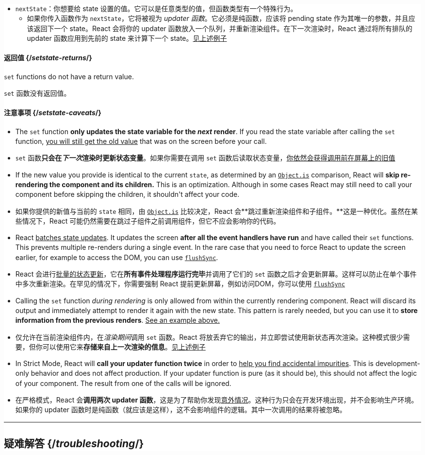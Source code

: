 
* `nextState`：你想要给 state 设置的值。它可以是任意类型的值，但函数类型有一个特殊行为。
  * 如果你传入函数作为 `nextState`，它将被视为 *updater 函数*。它必须是纯函数，应该将 pending state 作为其唯一的参数，并且应该返回下一个 state。React 会将你的 updater 函数放入一个队列，并重新渲染组件。在下一次渲染时，React 通过将所有排队的 updater 函数应用到先前的 state 来计算下一个 state。[见上述例子](#updating-state-based-on-the-previous-state)

#### 返回值 {/*setstate-returns*/}

`set` functions do not have a return value.

`set` 函数没有返回值。

#### 注意事项 {/*setstate-caveats*/}

* The `set` function **only updates the state variable for the *next* render**. If you read the state variable after calling the `set` function, [you will still get the old value](#ive-updated-the-state-but-logging-gives-me-the-old-value) that was on the screen before your call.

* `set` 函数**只会在*下一次*渲染时更新状态变量**。如果你需要在调用 `set` 函数后读取状态变量，[你依然会获得调用前在屏幕上的旧值](#ive-updated-the-state-but-logging-gives-me-the-old-value)

* If the new value you provide is identical to the current `state`, as determined by an [`Object.is`](https://developer.mozilla.org/en-US/docs/Web/JavaScript/Reference/Global_Objects/Object/is) comparison, React will **skip re-rendering the component and its children.** This is an optimization. Although in some cases React may still need to call your component before skipping the children, it shouldn't affect your code.

* 如果你提供的新值与当前的 `state` 相同，由 [`Object.is`](https://developer.mozilla.org/en-US/docs/Web/JavaScript/Reference/Global_Objects/Object/is) 比较决定，React 会**跳过重新渲染组件和子组件。**这是一种优化。虽然在某些情况下，React 可能仍然需要在跳过子组件之前调用组件，但它不应会影响你的代码。

* React [batches state updates](/learn/queueing-a-series-of-state-updates). It updates the screen **after all the event handlers have run** and have called their `set` functions. This prevents multiple re-renders during a single event. In the rare case that you need to force React to update the screen earlier, for example to access the DOM, you can use [`flushSync`](/apis/flushsync).

* React 会进行[批量的状态更新](/learn/queueing-a-series-of-state-updates)，它在**所有事件处理程序运行完毕**并调用了它们的 `set` 函数之后才会更新屏幕。这样可以防止在单个事件中多次重新渲染。在罕见的情况下，你需要强制 React 提前更新屏幕，例如访问DOM，你可以使用 [`flushSync`](/apis/flushsync)

* Calling the `set` function *during rendering* is only allowed from within the currently rendering component. React will discard its output and immediately attempt to render it again with the new state. This pattern is rarely needed, but you can use it to **store information from the previous renders**. [See an example above.](#storing-information-from-previous-renders)

* 仅允许在当前渲染组件内，在*渲染期间*调用 `set` 函数。React 将放丢弃它的输出，并立即尝试使用新状态再次渲染。这种模式很少需要，但你可以使用它来**存储来自上一次渲染的信息**。[见上述例子](#storing-information-from-previous-renders)

* In Strict Mode, React will **call your updater function twice** in order to [help you find accidental impurities](#my-initializer-or-updater-function-runs-twice). This is development-only behavior and does not affect production. If your updater function is pure (as it should be), this should not affect the logic of your component. The result from one of the calls will be ignored.

* 在严格模式，React 会**调用两次 updater 函数**，这是为了帮助你发现[意外情况](#my-initializer-or-updater-function-runs-twice)。这种行为只会在开发环境出现，并不会影响生产环境。如果你的 updater 函数时是纯函数（就应该是这样），这不会影响组件的逻辑。其中一次调用的结果将被忽略。

---

## 疑难解答 {/*troubleshooting*/}
